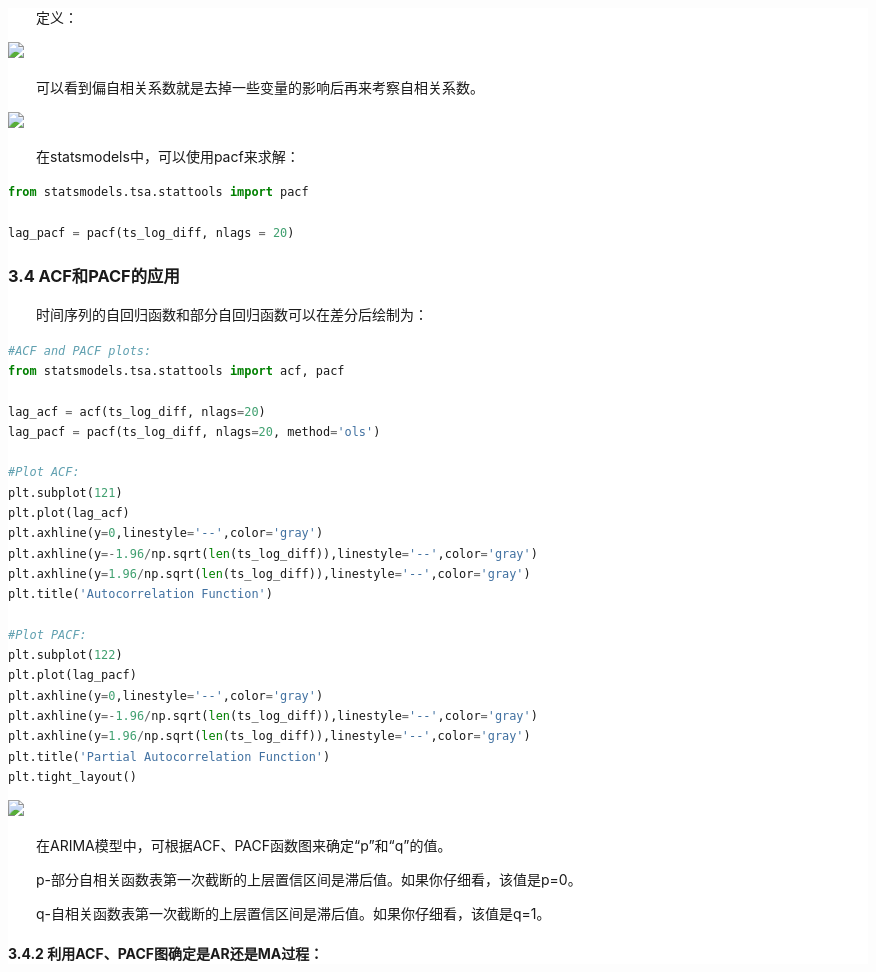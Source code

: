 &emsp;&emsp;定义：

![](https://pic1.zhimg.com/80/v2-1168f8ebcf61bff7013bbc610abc34d4_hd.png)

&emsp;&emsp;可以看到偏自相关系数就是去掉一些变量的影响后再来考察自相关系数。

![](https://pic3.zhimg.com/80/v2-57a4ecb9466e859ea8f84e3c010e283e_hd.png)

&emsp;&emsp;在statsmodels中，可以使用pacf来求解：

```python
from statsmodels.tsa.stattools import pacf

lag_pacf = pacf(ts_log_diff, nlags = 20)
```

### 3.4 ACF和PACF的应用

&emsp;&emsp;时间序列的自回归函数和部分自回归函数可以在差分后绘制为：

```python
#ACF and PACF plots:
from statsmodels.tsa.stattools import acf, pacf
 
lag_acf = acf(ts_log_diff, nlags=20)
lag_pacf = pacf(ts_log_diff, nlags=20, method='ols')
 
#Plot ACF: 
plt.subplot(121) 
plt.plot(lag_acf)
plt.axhline(y=0,linestyle='--',color='gray')
plt.axhline(y=-1.96/np.sqrt(len(ts_log_diff)),linestyle='--',color='gray')
plt.axhline(y=1.96/np.sqrt(len(ts_log_diff)),linestyle='--',color='gray')
plt.title('Autocorrelation Function')
 
#Plot PACF:
plt.subplot(122)
plt.plot(lag_pacf)
plt.axhline(y=0,linestyle='--',color='gray')
plt.axhline(y=-1.96/np.sqrt(len(ts_log_diff)),linestyle='--',color='gray')
plt.axhline(y=1.96/np.sqrt(len(ts_log_diff)),linestyle='--',color='gray')
plt.title('Partial Autocorrelation Function')
plt.tight_layout()
```

![](https://camo.githubusercontent.com/6cca563df21372898b267cec405150ae4b590980/68747470733a2f2f7777772e6269616f6469616e66752e636f6d2f77702d636f6e74656e742f75706c6f6164732f323031382f31312f61662d7061662e706e67)

&emsp;&emsp;在ARIMA模型中，可根据ACF、PACF函数图来确定“p”和“q”的值。

&emsp;&emsp;p-部分自相关函数表第一次截断的上层置信区间是滞后值。如果你仔细看，该值是p=0。

&emsp;&emsp;q-自相关函数表第一次截断的上层置信区间是滞后值。如果你仔细看，该值是q=1。


#### 3.4.2 利用ACF、PACF图确定是AR还是MA过程：
